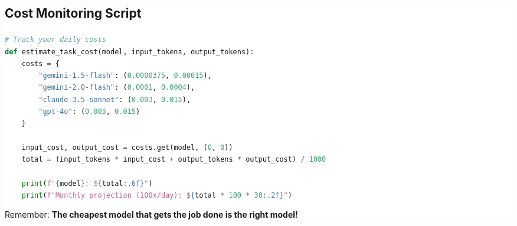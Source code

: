 ## Cost Monitoring Script

```python
# Track your daily costs
def estimate_task_cost(model, input_tokens, output_tokens):
    costs = {
        "gemini-1.5-flash": (0.0000375, 0.00015),
        "gemini-2.0-flash": (0.0001, 0.0004),
        "claude-3.5-sonnet": (0.003, 0.015),
        "gpt-4o": (0.005, 0.015)
    }
    
    input_cost, output_cost = costs.get(model, (0, 0))
    total = (input_tokens * input_cost + output_tokens * output_cost) / 1000
    
    print(f"{model}: ${total:.6f}")
    print(f"Monthly projection (100x/day): ${total * 100 * 30:.2f}")
```

Remember: **The cheapest model that gets the job done is the right model!**